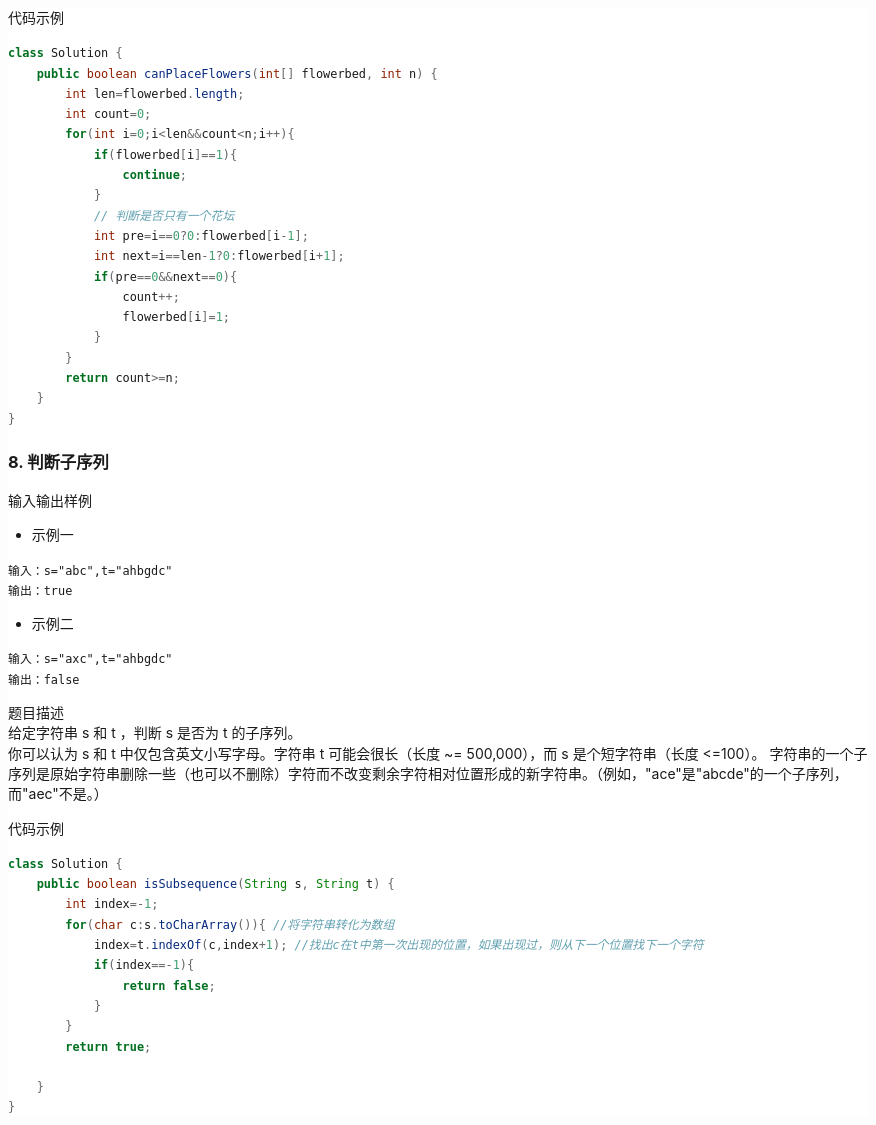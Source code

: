 代码示例           
```java
class Solution {
    public boolean canPlaceFlowers(int[] flowerbed, int n) {
        int len=flowerbed.length;
        int count=0;
        for(int i=0;i<len&&count<n;i++){
            if(flowerbed[i]==1){
                continue;
            }
            // 判断是否只有一个花坛             
            int pre=i==0?0:flowerbed[i-1];
            int next=i==len-1?0:flowerbed[i+1];
            if(pre==0&&next==0){
                count++;
                flowerbed[i]=1;
            }
        }
        return count>=n;
    }
}
```
              
### 8. 判断子序列
输入输出样例
- 示例一
```html
输入：s="abc",t="ahbgdc"
输出：true
```
        
- 示例二
```html
输入：s="axc",t="ahbgdc"
输出：false
```
          
题目描述      
给定字符串 s 和 t ，判断 s 是否为 t 的子序列。                    
你可以认为 s 和 t 中仅包含英文小写字母。字符串 t 可能会很长（长度 ~= 500,000），而 s 是个短字符串（长度 <=100）。
字符串的一个子序列是原始字符串删除一些（也可以不删除）字符而不改变剩余字符相对位置形成的新字符串。（例如，"ace"是"abcde"的一个子序列，而"aec"不是。）
                  
代码示例           
```java
class Solution {
    public boolean isSubsequence(String s, String t) {
        int index=-1;
        for(char c:s.toCharArray()){ //将字符串转化为数组
            index=t.indexOf(c,index+1); //找出c在t中第一次出现的位置，如果出现过，则从下一个位置找下一个字符
            if(index==-1){
                return false;
            }
        }
        return true;
            
    }
}
```
              